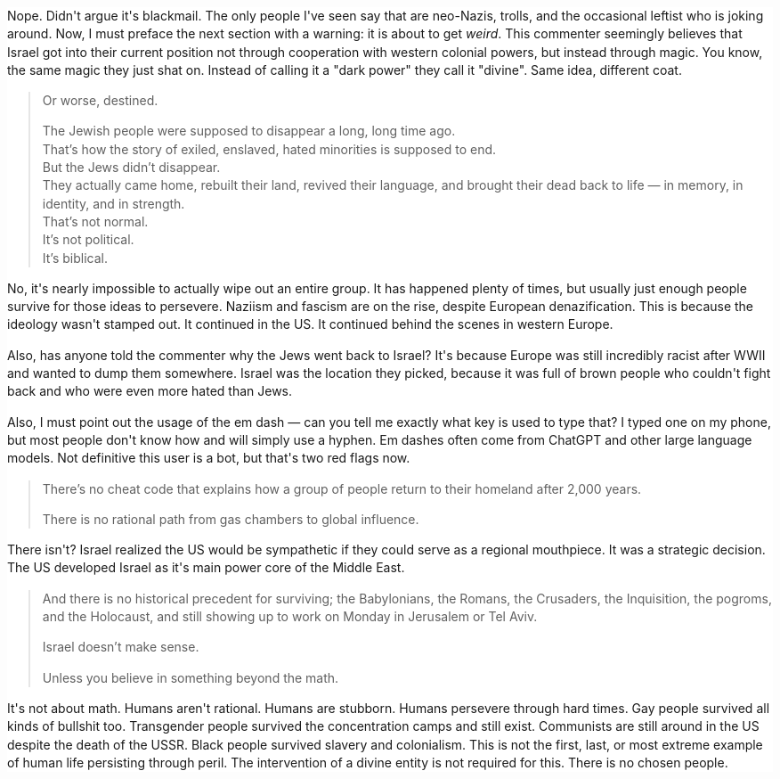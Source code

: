 Nope. Didn't argue it's blackmail. The only people I've seen say that are neo-Nazis, trolls, and the occasional leftist who is joking around. Now, I must preface the next section with a warning: it is about to get *weird*. This commenter seemingly believes that Israel got into their current position not through cooperation with western colonial powers, but instead through magic. You know, the same magic they just shat on. Instead of calling it a "dark power" they call it "divine". Same idea, different coat. 

> Or worse, destined.
> 
> The Jewish people were supposed to disappear a long, long time ago.   
> That’s how the story of exiled, enslaved, hated minorities is supposed to end.   
> But the Jews didn’t disappear.   
> They actually came home, rebuilt their land, revived their language, and brought their dead back to life — in memory, in identity, and in strength.  
> That’s not normal.  
> It’s not political.  
> It’s biblical.  

No, it's nearly impossible to actually wipe out an entire group. It has happened plenty of times, but usually just enough people survive for those ideas to persevere. Naziism and fascism are on the rise, despite European denazification. This is because the ideology wasn't stamped out. It continued in the US. It continued behind the scenes in western Europe. 

Also, has anyone told the commenter why the Jews went back to Israel? It's because Europe was still incredibly racist after WWII and wanted to dump them somewhere. Israel was the location they picked, because it was full of brown people who couldn't fight back and who were even more hated than Jews. 

Also, I must point out the usage of the em dash — can you tell me exactly what key is used to type that? I typed one on my phone, but most people don't know how and will simply use a hyphen. Em dashes often come from ChatGPT and other large language models. Not definitive this user is a bot, but that's two red flags now. 

> There’s no cheat code that explains how a group of people return to their homeland after 2,000 years.
> 
> There is no rational path from gas chambers to global influence.

There isn't? Israel realized the US would be sympathetic if they could serve as a regional mouthpiece. It was a strategic decision. The US developed Israel as it's main power core of the Middle East. 

> And there is no historical precedent for surviving; the Babylonians, the Romans, the Crusaders, the Inquisition, the pogroms, and the Holocaust, and still showing up to work on Monday in Jerusalem or Tel Aviv.
> 
> Israel doesn’t make sense.
> 
> Unless you believe in something beyond the math.

It's not about math. Humans aren't rational. Humans are stubborn. Humans persevere through hard times. Gay people survived all kinds of bullshit too. Transgender people survived the concentration camps and still exist. Communists are still around in the US despite the death of the USSR. Black people survived slavery and colonialism. This is not the first, last, or most extreme example of human life persisting through peril. The intervention of a divine entity is not required for this. There is no chosen people. 
